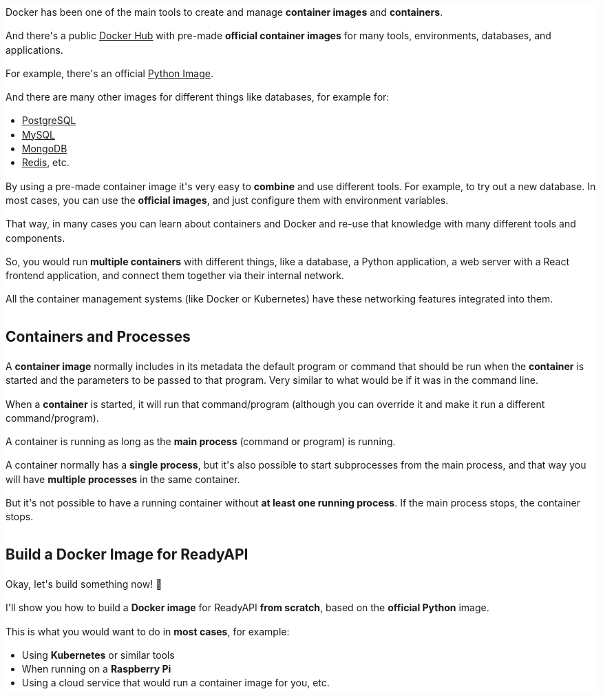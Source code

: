 Docker has been one of the main tools to create and manage **container images** and **containers**.

And there's a public <a href="https://hub.docker.com/" class="external-link" target="_blank">Docker Hub</a> with pre-made **official container images** for many tools, environments, databases, and applications.

For example, there's an official <a href="https://hub.docker.com/_/python" class="external-link" target="_blank">Python Image</a>.

And there are many other images for different things like databases, for example for:

* <a href="https://hub.docker.com/_/postgres" class="external-link" target="_blank">PostgreSQL</a>
* <a href="https://hub.docker.com/_/mysql" class="external-link" target="_blank">MySQL</a>
* <a href="https://hub.docker.com/_/mongo" class="external-link" target="_blank">MongoDB</a>
* <a href="https://hub.docker.com/_/redis" class="external-link" target="_blank">Redis</a>, etc.

By using a pre-made container image it's very easy to **combine** and use different tools. For example, to try out a new database. In most cases, you can use the **official images**, and just configure them with environment variables.

That way, in many cases you can learn about containers and Docker and re-use that knowledge with many different tools and components.

So, you would run **multiple containers** with different things, like a database, a Python application, a web server with a React frontend application, and connect them together via their internal network.

All the container management systems (like Docker or Kubernetes) have these networking features integrated into them.

## Containers and Processes

A **container image** normally includes in its metadata the default program or command that should be run when the **container** is started and the parameters to be passed to that program. Very similar to what would be if it was in the command line.

When a **container** is started, it will run that command/program (although you can override it and make it run a different command/program).

A container is running as long as the **main process** (command or program) is running.

A container normally has a **single process**, but it's also possible to start subprocesses from the main process, and that way you will have **multiple processes** in the same container.

But it's not possible to have a running container without **at least one running process**. If the main process stops, the container stops.

## Build a Docker Image for ReadyAPI

Okay, let's build something now! 🚀

I'll show you how to build a **Docker image** for ReadyAPI **from scratch**, based on the **official Python** image.

This is what you would want to do in **most cases**, for example:

* Using **Kubernetes** or similar tools
* When running on a **Raspberry Pi**
* Using a cloud service that would run a container image for you, etc.
